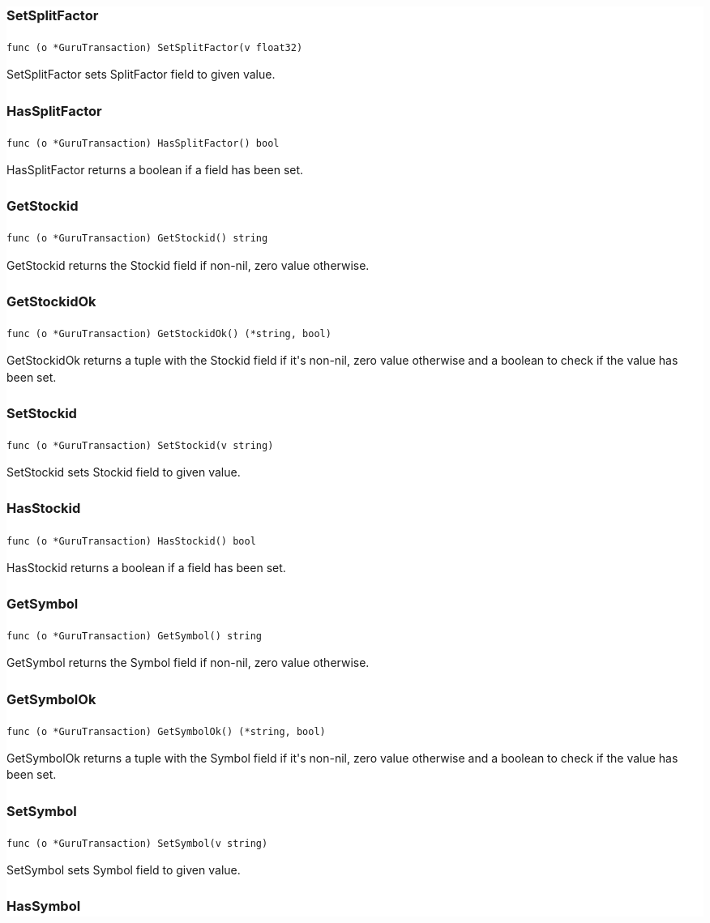 ### SetSplitFactor

`func (o *GuruTransaction) SetSplitFactor(v float32)`

SetSplitFactor sets SplitFactor field to given value.

### HasSplitFactor

`func (o *GuruTransaction) HasSplitFactor() bool`

HasSplitFactor returns a boolean if a field has been set.

### GetStockid

`func (o *GuruTransaction) GetStockid() string`

GetStockid returns the Stockid field if non-nil, zero value otherwise.

### GetStockidOk

`func (o *GuruTransaction) GetStockidOk() (*string, bool)`

GetStockidOk returns a tuple with the Stockid field if it's non-nil, zero value otherwise
and a boolean to check if the value has been set.

### SetStockid

`func (o *GuruTransaction) SetStockid(v string)`

SetStockid sets Stockid field to given value.

### HasStockid

`func (o *GuruTransaction) HasStockid() bool`

HasStockid returns a boolean if a field has been set.

### GetSymbol

`func (o *GuruTransaction) GetSymbol() string`

GetSymbol returns the Symbol field if non-nil, zero value otherwise.

### GetSymbolOk

`func (o *GuruTransaction) GetSymbolOk() (*string, bool)`

GetSymbolOk returns a tuple with the Symbol field if it's non-nil, zero value otherwise
and a boolean to check if the value has been set.

### SetSymbol

`func (o *GuruTransaction) SetSymbol(v string)`

SetSymbol sets Symbol field to given value.

### HasSymbol
